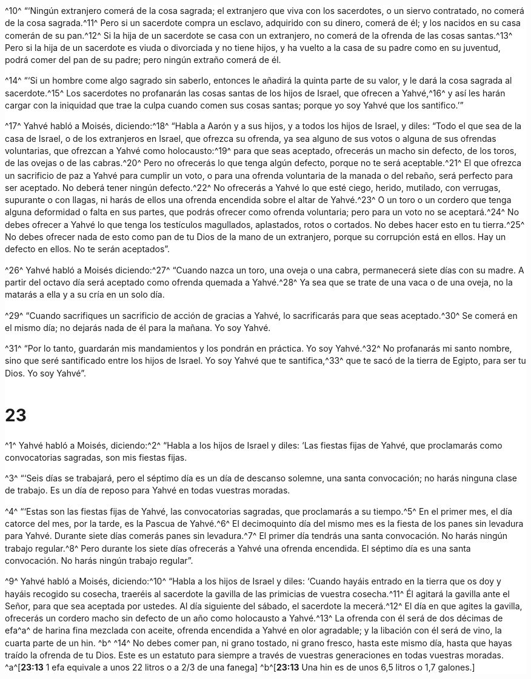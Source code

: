 ^10^ “‘Ningún extranjero comerá de la cosa sagrada; el extranjero que viva con los sacerdotes, o un siervo contratado, no comerá de la cosa sagrada.^11^ Pero si un sacerdote compra un esclavo, adquirido con su dinero, comerá de él; y los nacidos en su casa comerán de su pan.^12^ Si la hija de un sacerdote se casa con un extranjero, no comerá de la ofrenda de las cosas santas.^13^ Pero si la hija de un sacerdote es viuda o divorciada y no tiene hijos, y ha vuelto a la casa de su padre como en su juventud, podrá comer del pan de su padre; pero ningún extraño comerá de él.

^14^ “‘Si un hombre come algo sagrado sin saberlo, entonces le añadirá la quinta parte de su valor, y le dará la cosa sagrada al sacerdote.^15^ Los sacerdotes no profanarán las cosas santas de los hijos de Israel, que ofrecen a Yahvé,^16^ y así les harán cargar con la iniquidad que trae la culpa cuando comen sus cosas santas; porque yo soy Yahvé que los santifico.’”

^17^ Yahvé habló a Moisés, diciendo:^18^ “Habla a Aarón y a sus hijos, y a todos los hijos de Israel, y diles: “Todo el que sea de la casa de Israel, o de los extranjeros en Israel, que ofrezca su ofrenda, ya sea alguno de sus votos o alguna de sus ofrendas voluntarias, que ofrezcan a Yahvé como holocausto:^19^ para que seas aceptado, ofrecerás un macho sin defecto, de los toros, de las ovejas o de las cabras.^20^ Pero no ofrecerás lo que tenga algún defecto, porque no te será aceptable.^21^ El que ofrezca un sacrificio de paz a Yahvé para cumplir un voto, o para una ofrenda voluntaria de la manada o del rebaño, será perfecto para ser aceptado. No deberá tener ningún defecto.^22^ No ofrecerás a Yahvé lo que esté ciego, herido, mutilado, con verrugas, supurante o con llagas, ni harás de ellos una ofrenda encendida sobre el altar de Yahvé.^23^ O un toro o un cordero que tenga alguna deformidad o falta en sus partes, que podrás ofrecer como ofrenda voluntaria; pero para un voto no se aceptará.^24^ No debes ofrecer a Yahvé lo que tenga los testículos magullados, aplastados, rotos o cortados. No debes hacer esto en tu tierra.^25^ No debes ofrecer nada de esto como pan de tu Dios de la mano de un extranjero, porque su corrupción está en ellos. Hay un defecto en ellos. No te serán aceptados”.

^26^ Yahvé habló a Moisés diciendo:^27^ “Cuando nazca un toro, una oveja o una cabra, permanecerá siete días con su madre. A partir del octavo día será aceptado como ofrenda quemada a Yahvé.^28^ Ya sea que se trate de una vaca o de una oveja, no la matarás a ella y a su cría en un solo día.

^29^ “Cuando sacrifiques un sacrificio de acción de gracias a Yahvé, lo sacrificarás para que seas aceptado.^30^ Se comerá en el mismo día; no dejarás nada de él para la mañana. Yo soy Yahvé.

^31^ “Por lo tanto, guardarán mis mandamientos y los pondrán en práctica. Yo soy Yahvé.^32^ No profanarás mi santo nombre, sino que seré santificado entre los hijos de Israel. Yo soy Yahvé que te santifica,^33^ que te sacó de la tierra de Egipto, para ser tu Dios. Yo soy Yahvé”.

# 23
^1^ Yahvé habló a Moisés, diciendo:^2^ “Habla a los hijos de Israel y diles: ‘Las fiestas fijas de Yahvé, que proclamarás como convocatorias sagradas, son mis fiestas fijas.

^3^ “‘Seis días se trabajará, pero el séptimo día es un día de descanso solemne, una santa convocación; no harás ninguna clase de trabajo. Es un día de reposo para Yahvé en todas vuestras moradas.

^4^ “‘Estas son las fiestas fijas de Yahvé, las convocatorias sagradas, que proclamarás a su tiempo.^5^ En el primer mes, el día catorce del mes, por la tarde, es la Pascua de Yahvé.^6^ El decimoquinto día del mismo mes es la fiesta de los panes sin levadura para Yahvé. Durante siete días comerás panes sin levadura.^7^ El primer día tendrás una santa convocación. No harás ningún trabajo regular.^8^ Pero durante los siete días ofrecerás a Yahvé una ofrenda encendida. El séptimo día es una santa convocación. No harás ningún trabajo regular”.

^9^ Yahvé habló a Moisés, diciendo:^10^ “Habla a los hijos de Israel y diles: ‘Cuando hayáis entrado en la tierra que os doy y hayáis recogido su cosecha, traeréis al sacerdote la gavilla de las primicias de vuestra cosecha.^11^ Él agitará la gavilla ante el Señor, para que sea aceptada por ustedes. Al día siguiente del sábado, el sacerdote la mecerá.^12^ El día en que agites la gavilla, ofrecerás un cordero macho sin defecto de un año como holocausto a Yahvé.^13^ La ofrenda con él será de dos décimas de efa^a^ de harina fina mezclada con aceite, ofrenda encendida a Yahvé en olor agradable; y la libación con él será de vino, la cuarta parte de un hin. ^b^ ^14^ No debes comer pan, ni grano tostado, ni grano fresco, hasta este mismo día, hasta que hayas traído la ofrenda de tu Dios. Este es un estatuto para siempre a través de vuestras generaciones en todas vuestras moradas.
^a^[**23:13** 1 efa equivale a unos 22 litros o a 2/3 de una fanega] ^b^[**23:13** Una hin es de unos 6,5 litros o 1,7 galones.]
